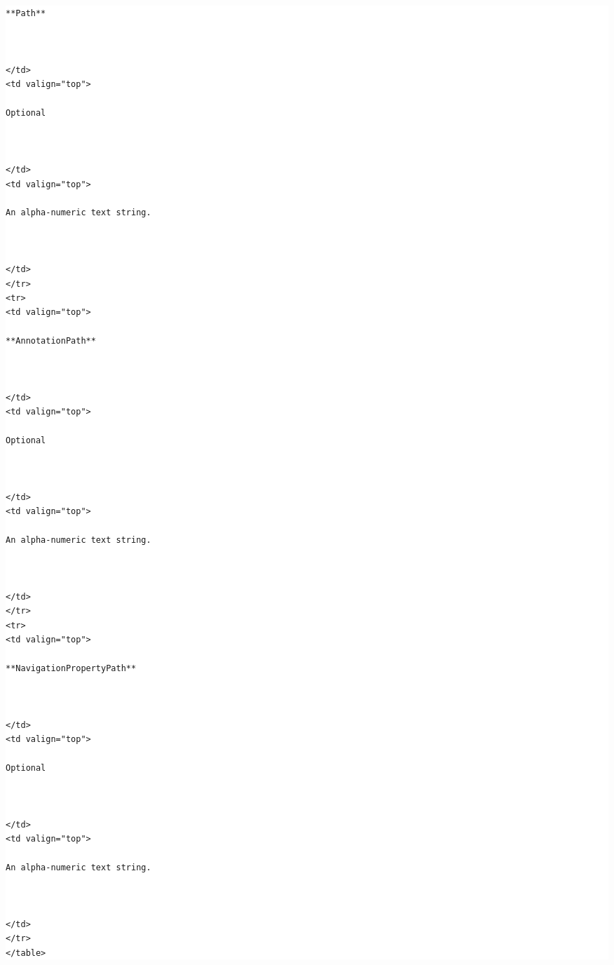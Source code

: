     **Path**


    
    </td>
    <td valign="top">
    
    Optional


    
    </td>
    <td valign="top">
    
    An alpha-numeric text string.


    
    </td>
    </tr>
    <tr>
    <td valign="top">
    
    **AnnotationPath**


    
    </td>
    <td valign="top">
    
    Optional


    
    </td>
    <td valign="top">
    
    An alpha-numeric text string.


    
    </td>
    </tr>
    <tr>
    <td valign="top">
    
    **NavigationPropertyPath**


    
    </td>
    <td valign="top">
    
    Optional


    
    </td>
    <td valign="top">
    
    An alpha-numeric text string.


    
    </td>
    </tr>
    </table>
    